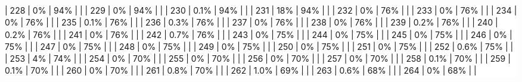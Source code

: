 | 228 | 0% | 94% |  |
| 229 | 0% | 94% |  |
| 230 | 0.1% | 94% |  |
| 231 | 18% | 94% |  |
| 232 | 0% | 76% |  |
| 233 | 0% | 76% |  |
| 234 | 0% | 76% |  |
| 235 | 0.1% | 76% |  |
| 236 | 0.3% | 76% |  |
| 237 | 0% | 76% |  |
| 238 | 0% | 76% |  |
| 239 | 0.2% | 76% |  |
| 240 | 0.2% | 76% |  |
| 241 | 0% | 76% |  |
| 242 | 0.7% | 76% |  |
| 243 | 0% | 75% |  |
| 244 | 0% | 75% |  |
| 245 | 0% | 75% |  |
| 246 | 0% | 75% |  |
| 247 | 0% | 75% |  |
| 248 | 0% | 75% |  |
| 249 | 0% | 75% |  |
| 250 | 0% | 75% |  |
| 251 | 0% | 75% |  |
| 252 | 0.6% | 75% |  |
| 253 | 4% | 74% |  |
| 254 | 0% | 70% |  |
| 255 | 0% | 70% |  |
| 256 | 0% | 70% |  |
| 257 | 0% | 70% |  |
| 258 | 0.1% | 70% |  |
| 259 | 0.1% | 70% |  |
| 260 | 0% | 70% |  |
| 261 | 0.8% | 70% |  |
| 262 | 1.0% | 69% |  |
| 263 | 0.6% | 68% |  |
| 264 | 0% | 68% |  |